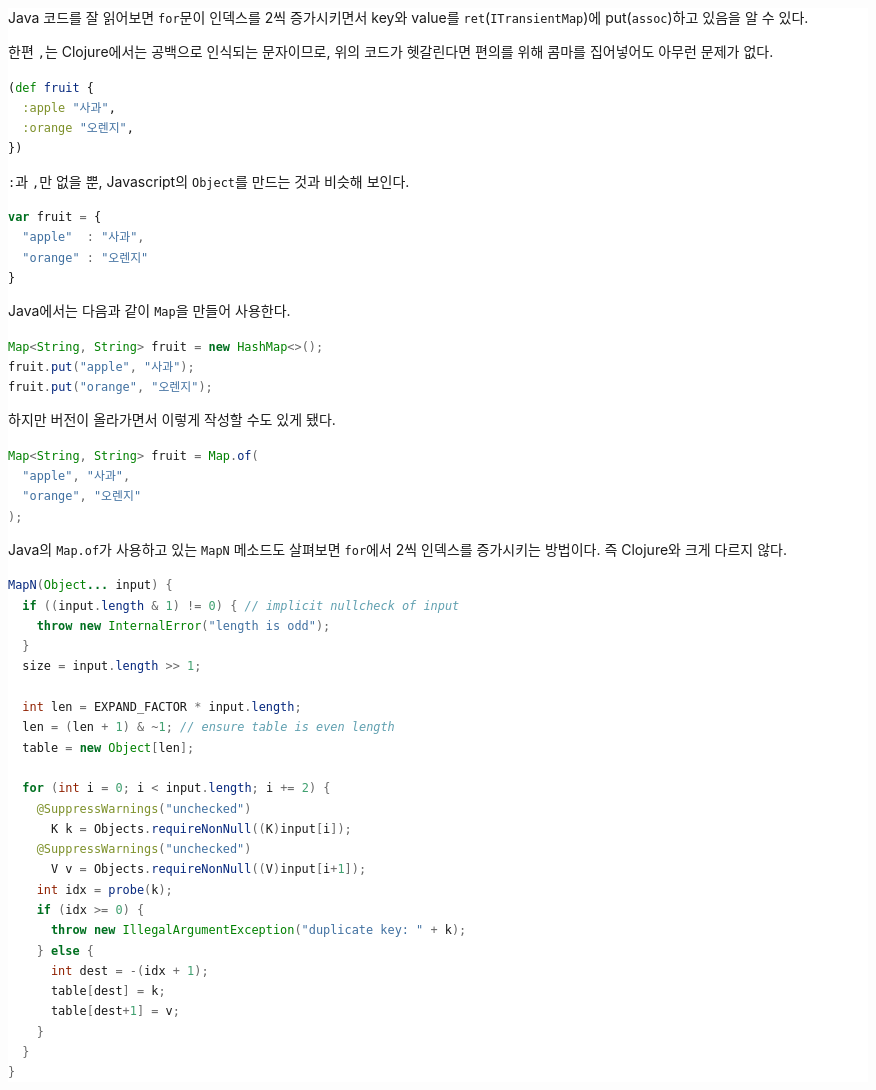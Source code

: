 Java 코드를 잘 읽어보면 `for`문이 인덱스를 2씩 증가시키면서 key와 value를 `ret`(`ITransientMap`)에 put(`assoc`)하고 있음을 알 수 있다.


한편 `,`는 Clojure에서는 공백으로 인식되는 문자이므로, 위의 코드가 헷갈린다면 편의를 위해 콤마를 집어넣어도 아무런 문제가 없다.

```clojure
(def fruit {
  :apple "사과",
  :orange "오렌지",
})
```

`:`과 `,`만 없을 뿐, Javascript의 `Object`를 만드는 것과 비슷해 보인다.

```javascript
var fruit = {
  "apple"  : "사과",
  "orange" : "오렌지"
}
```

Java에서는 다음과 같이 `Map`을 만들어 사용한다.

```java
Map<String, String> fruit = new HashMap<>();
fruit.put("apple", "사과");
fruit.put("orange", "오렌지");
```

하지만 버전이 올라가면서 이렇게 작성할 수도 있게 됐다.

```java
Map<String, String> fruit = Map.of(
  "apple", "사과",
  "orange", "오렌지"
);
```

Java의 `Map.of`가 사용하고 있는 `MapN` 메소드도 살펴보면 `for`에서 2씩 인덱스를 증가시키는 방법이다. 즉 Clojure와 크게 다르지 않다.

```java
MapN(Object... input) {
  if ((input.length & 1) != 0) { // implicit nullcheck of input
    throw new InternalError("length is odd");
  }
  size = input.length >> 1;

  int len = EXPAND_FACTOR * input.length;
  len = (len + 1) & ~1; // ensure table is even length
  table = new Object[len];

  for (int i = 0; i < input.length; i += 2) {
    @SuppressWarnings("unchecked")
      K k = Objects.requireNonNull((K)input[i]);
    @SuppressWarnings("unchecked")
      V v = Objects.requireNonNull((V)input[i+1]);
    int idx = probe(k);
    if (idx >= 0) {
      throw new IllegalArgumentException("duplicate key: " + k);
    } else {
      int dest = -(idx + 1);
      table[dest] = k;
      table[dest+1] = v;
    }
  }
}
```
